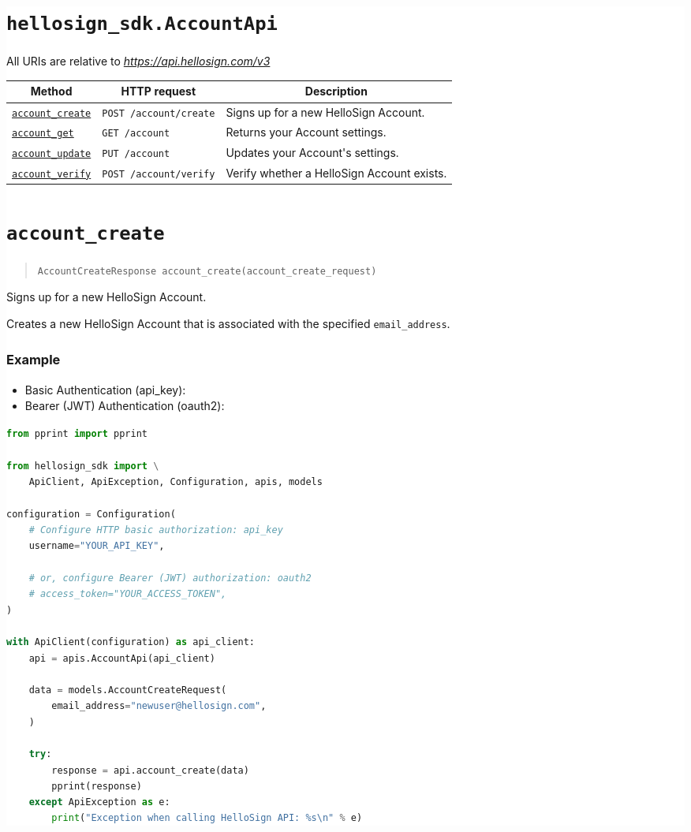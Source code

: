 # ```hellosign_sdk.AccountApi```

All URIs are relative to *https://api.hellosign.com/v3*

|Method | HTTP request | Description|
|------------- | ------------- | -------------|
|[```account_create```](AccountApi.md#account_create) | ```POST /account/create``` | Signs up for a new HelloSign Account.|
|[```account_get```](AccountApi.md#account_get) | ```GET /account``` | Returns your Account settings.|
|[```account_update```](AccountApi.md#account_update) | ```PUT /account``` | Updates your Account&#39;s settings.|
|[```account_verify```](AccountApi.md#account_verify) | ```POST /account/verify``` | Verify whether a HelloSign Account exists.|


# ```account_create```
> ```AccountCreateResponse account_create(account_create_request)```

Signs up for a new HelloSign Account.

Creates a new HelloSign Account that is associated with the specified `email_address`.

### Example

* Basic Authentication (api_key):
* Bearer (JWT) Authentication (oauth2):

```python
from pprint import pprint

from hellosign_sdk import \
    ApiClient, ApiException, Configuration, apis, models

configuration = Configuration(
    # Configure HTTP basic authorization: api_key
    username="YOUR_API_KEY",

    # or, configure Bearer (JWT) authorization: oauth2
    # access_token="YOUR_ACCESS_TOKEN",
)

with ApiClient(configuration) as api_client:
    api = apis.AccountApi(api_client)

    data = models.AccountCreateRequest(
        email_address="newuser@hellosign.com",
    )

    try:
        response = api.account_create(data)
        pprint(response)
    except ApiException as e:
        print("Exception when calling HelloSign API: %s\n" % e)

```
